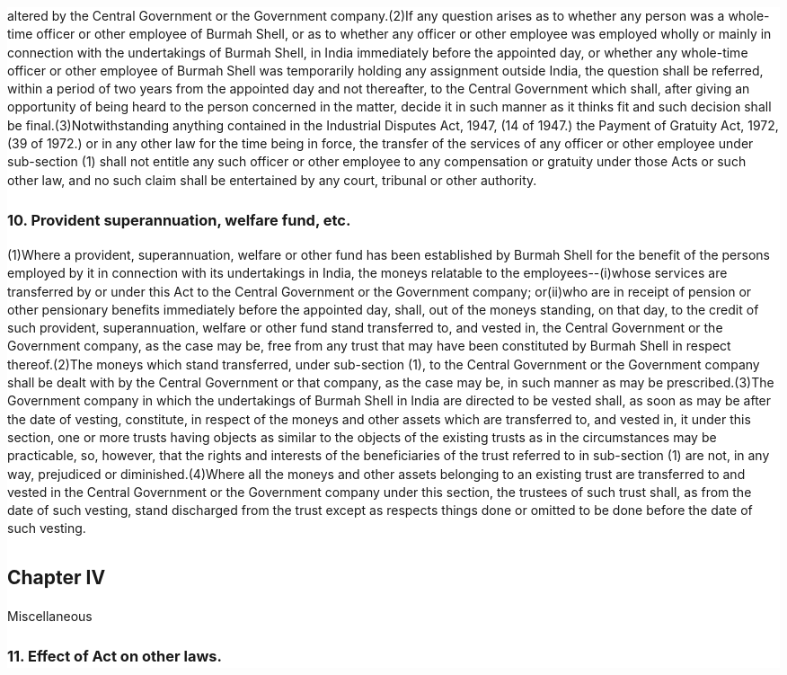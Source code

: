 altered by the Central Government or the Government company.(2)If any question
arises as to whether any person was a whole-time officer or other employee of
Burmah Shell, or as to whether any officer or other employee was employed
wholly or mainly in connection with the undertakings of Burmah Shell, in India
immediately before the appointed day, or whether any whole-time officer or
other employee of Burmah Shell was temporarily holding any assignment outside
India, the question shall be referred, within a period of two years from the
appointed day and not thereafter, to the Central Government which shall, after
giving an opportunity of being heard to the person concerned in the matter,
decide it in such manner as it thinks fit and such decision shall be
final.(3)Notwithstanding anything contained in the Industrial Disputes Act,
1947, (14 of 1947.) the Payment of Gratuity Act, 1972, (39 of 1972.) or in any
other law for the time being in force, the transfer of the services of any
officer or other employee under sub-section (1) shall not entitle any such
officer or other employee to any compensation or gratuity under those Acts or
such other law, and no such claim shall be entertained by any court, tribunal
or other authority.

### 10. Provident superannuation, welfare fund, etc.

(1)Where a provident, superannuation, welfare or other fund has been
established by Burmah Shell for the benefit of the persons employed by it in
connection with its undertakings in India, the moneys relatable to the
employees--(i)whose services are transferred by or under this Act to the
Central Government or the Government company; or(ii)who are in receipt of
pension or other pensionary benefits immediately before the appointed day,
shall, out of the moneys standing, on that day, to the credit of such
provident, superannuation, welfare or other fund stand transferred to, and
vested in, the Central Government or the Government company, as the case may
be, free from any trust that may have been constituted by Burmah Shell in
respect thereof.(2)The moneys which stand transferred, under sub-section (1),
to the Central Government or the Government company shall be dealt with by the
Central Government or that company, as the case may be, in such manner as may
be prescribed.(3)The Government company in which the undertakings of Burmah
Shell in India are directed to be vested shall, as soon as may be after the
date of vesting, constitute, in respect of the moneys and other assets which
are transferred to, and vested in, it under this section, one or more trusts
having objects as similar to the objects of the existing trusts as in the
circumstances may be practicable, so, however, that the rights and interests
of the beneficiaries of the trust referred to in sub-section (1) are not, in
any way, prejudiced or diminished.(4)Where all the moneys and other assets
belonging to an existing trust are transferred to and vested in the Central
Government or the Government company under this section, the trustees of such
trust shall, as from the date of such vesting, stand discharged from the trust
except as respects things done or omitted to be done before the date of such
vesting.

## Chapter IV  
Miscellaneous

### 11. Effect of Act on other laws.
